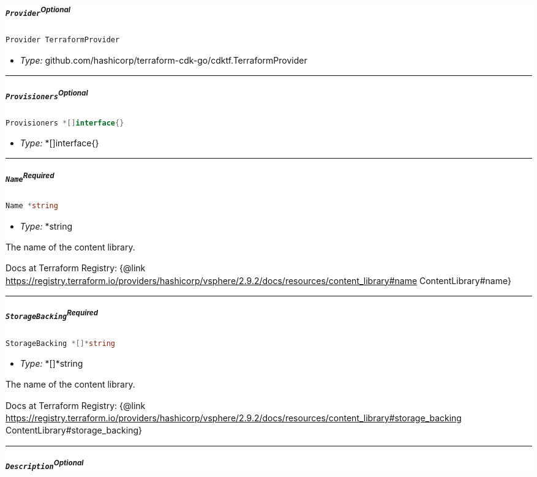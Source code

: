 ##### `Provider`<sup>Optional</sup> <a name="Provider" id="@cdktf/provider-vsphere.contentLibrary.ContentLibraryConfig.property.provider"></a>

```go
Provider TerraformProvider
```

- *Type:* github.com/hashicorp/terraform-cdk-go/cdktf.TerraformProvider

---

##### `Provisioners`<sup>Optional</sup> <a name="Provisioners" id="@cdktf/provider-vsphere.contentLibrary.ContentLibraryConfig.property.provisioners"></a>

```go
Provisioners *[]interface{}
```

- *Type:* *[]interface{}

---

##### `Name`<sup>Required</sup> <a name="Name" id="@cdktf/provider-vsphere.contentLibrary.ContentLibraryConfig.property.name"></a>

```go
Name *string
```

- *Type:* *string

The name of the content library.

Docs at Terraform Registry: {@link https://registry.terraform.io/providers/hashicorp/vsphere/2.9.2/docs/resources/content_library#name ContentLibrary#name}

---

##### `StorageBacking`<sup>Required</sup> <a name="StorageBacking" id="@cdktf/provider-vsphere.contentLibrary.ContentLibraryConfig.property.storageBacking"></a>

```go
StorageBacking *[]*string
```

- *Type:* *[]*string

The name of the content library.

Docs at Terraform Registry: {@link https://registry.terraform.io/providers/hashicorp/vsphere/2.9.2/docs/resources/content_library#storage_backing ContentLibrary#storage_backing}

---

##### `Description`<sup>Optional</sup> <a name="Description" id="@cdktf/provider-vsphere.contentLibrary.ContentLibraryConfig.property.description"></a>
